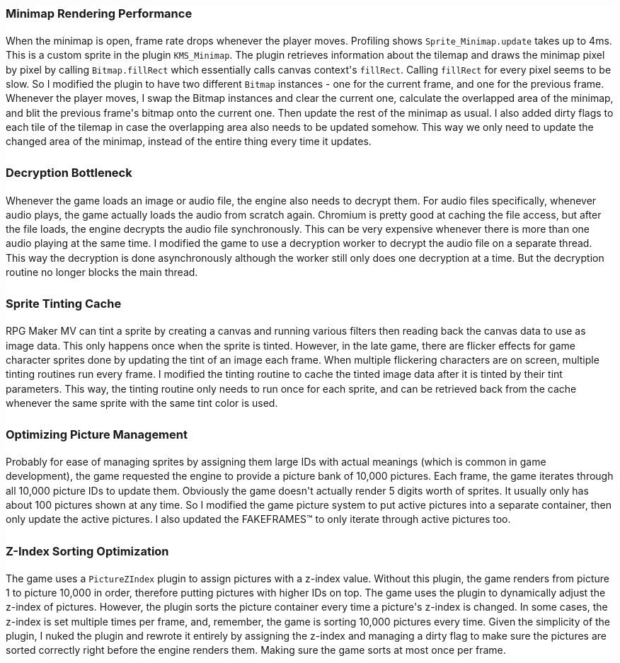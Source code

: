 ### Minimap Rendering Performance

When the minimap is open, frame rate drops whenever the player moves. Profiling shows `Sprite_Minimap.update` takes up to 4ms. This is a custom sprite in the plugin `KMS_Minimap`. The plugin retrieves information about the tilemap and draws the minimap pixel by pixel by calling `Bitmap.fillRect` which essentially calls canvas context's `fillRect`. Calling `fillRect` for every pixel seems to be slow. So I modified the plugin to have two different `Bitmap` instances - one for the current frame, and one for the previous frame. Whenever the player moves, I swap the Bitmap instances and clear the current one, calculate the overlapped area of the minimap, and blit the previous frame's bitmap onto the current one. Then update the rest of the minimap as usual. I also added dirty flags to each tile of the tilemap in case the overlapping area also needs to be updated somehow. This way we only need to update the changed area of the minimap, instead of the entire thing every time it updates.

### Decryption Bottleneck

Whenever the game loads an image or audio file, the engine also needs to decrypt them. For audio files specifically, whenever audio plays, the game actually loads the audio from scratch again. Chromium is pretty good at caching the file access, but after the file loads, the engine decrypts the audio file synchronously. This can be very expensive whenever there is more than one audio playing at the same time. I modified the game to use a decryption worker to decrypt the audio file on a separate thread. This way the decryption is done asynchronously although the worker still only does one decryption at a time. But the decryption routine no longer blocks the main thread.

### Sprite Tinting Cache

RPG Maker MV can tint a sprite by creating a canvas and running various filters then reading back the canvas data to use as image data. This only happens once when the sprite is tinted. However, in the late game, there are flicker effects for game character sprites done by updating the tint of an image each frame. When multiple flickering characters are on screen, multiple tinting routines run every frame. I modified the tinting routine to cache the tinted image data after it is tinted by their tint parameters. This way, the tinting routine only needs to run once for each sprite, and can be retrieved back from the cache whenever the same sprite with the same tint color is used.

### Optimizing Picture Management

Probably for ease of managing sprites by assigning them large IDs with actual meanings (which is common in game development), the game requested the engine to provide a picture bank of 10,000 pictures. Each frame, the game iterates through all 10,000 picture IDs to update them. Obviously the game doesn't actually render 5 digits worth of sprites. It usually only has about 100 pictures shown at any time. So I modified the game picture system to put active pictures into a separate container, then only update the active pictures. I also updated the FAKEFRAMES™ to only iterate through active pictures too.

### Z-Index Sorting Optimization

The game uses a `PictureZIndex` plugin to assign pictures with a z-index value. Without this plugin, the game renders from picture 1 to picture 10,000 in order, therefore putting pictures with higher IDs on top. The game uses the plugin to dynamically adjust the z-index of pictures. However, the plugin sorts the picture container every time a picture's z-index is changed. In some cases, the z-index is set multiple times per frame, and, remember, the game is sorting 10,000 pictures every time. Given the simplicity of the plugin, I nuked the plugin and rewrote it entirely by assigning the z-index and managing a dirty flag to make sure the pictures are sorted correctly right before the engine renders them. Making sure the game sorts at most once per frame.
